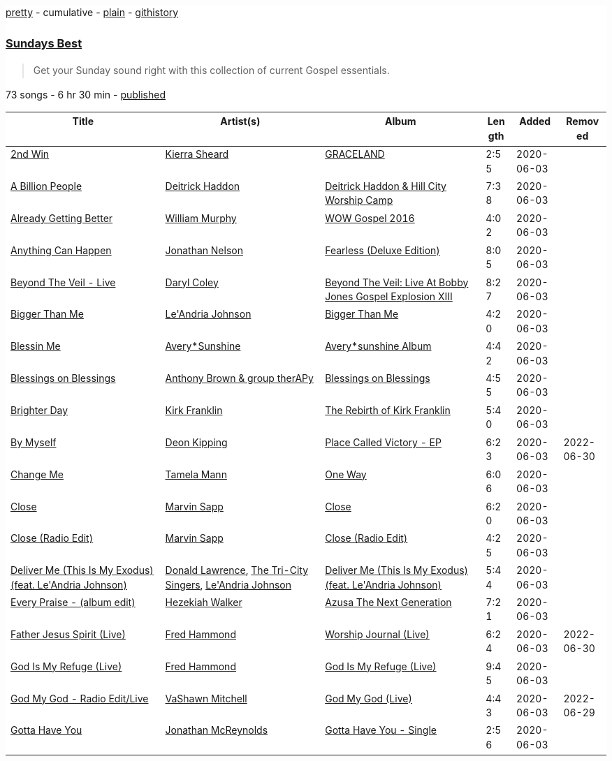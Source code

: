 [pretty](/playlists/pretty/37i9dQZF1DX5iwIl2oN1P1.md) - cumulative - [plain](/playlists/plain/37i9dQZF1DX5iwIl2oN1P1) - [githistory](https://github.githistory.xyz/mackorone/spotify-playlist-archive/blob/main/playlists/plain/37i9dQZF1DX5iwIl2oN1P1)

### [Sundays Best](https://open.spotify.com/playlist/37i9dQZF1DX5iwIl2oN1P1)

> Get your Sunday sound right with this collection of current Gospel essentials.

73 songs - 6 hr 30 min - [published](https://open.spotify.com/playlist/517xtQyQp7IaJ3lX9tcsdm)

| Title | Artist(s) | Album | Length | Added | Removed |
|---|---|---|---|---|---|
| [2nd Win](https://open.spotify.com/track/2GjOk5EmK3njFZPx0aXtm4) | [Kierra Sheard](https://open.spotify.com/artist/4x3CdMQ3YjnPn4Evhyni5y) | [GRACELAND](https://open.spotify.com/album/7CeLcdXA8rCbkZSbmZYM0S) | 2:55 | 2020-06-03 |  |
| [A Billion People](https://open.spotify.com/track/0eidZQA8WPrWcBRfj7YHCa) | [Deitrick Haddon](https://open.spotify.com/artist/7tlQrRh6jNY1c95poJvBe9) | [Deitrick Haddon & Hill City Worship Camp](https://open.spotify.com/album/54fmFSJ25qYXO4mUD9wt3O) | 7:38 | 2020-06-03 |  |
| [Already Getting Better](https://open.spotify.com/track/6qCzqsSB1FLP3pr5fIrrAL) | [William Murphy](https://open.spotify.com/artist/1FQJqgKQDNLWfeLBQoQLmD) | [WOW Gospel 2016](https://open.spotify.com/album/6MA7ireN4cN0GxrfL2IHVV) | 4:02 | 2020-06-03 |  |
| [Anything Can Happen](https://open.spotify.com/track/5rMwRnD9ydFhK9TFODe2pi) | [Jonathan Nelson](https://open.spotify.com/artist/4oI0W9neUi7nvxcQKDY5Xa) | [Fearless \(Deluxe Edition\)](https://open.spotify.com/album/4DyCzDnXR94Am3bWFD7gtk) | 8:05 | 2020-06-03 |  |
| [Beyond The Veil \- Live](https://open.spotify.com/track/1XGD06MU8Ds1O0J9mjo2yn) | [Daryl Coley](https://open.spotify.com/artist/2k7eX9JBghoFsvRljRzi01) | [Beyond The Veil: Live At Bobby Jones Gospel Explosion XIII](https://open.spotify.com/album/4Fg8OaeE26o8IjZw03iRLo) | 8:27 | 2020-06-03 |  |
| [Bigger Than Me](https://open.spotify.com/track/0CxlOGUGHVa1iVna8NJgIp) | [Le'Andria Johnson](https://open.spotify.com/artist/5gpgMHIDzhdGccwJniIXrh) | [Bigger Than Me](https://open.spotify.com/album/0D3EkBlKPYFbWv8iavOyfe) | 4:20 | 2020-06-03 |  |
| [Blessin Me](https://open.spotify.com/track/075OkOIwlKjkMJxkfB36pt) | [Avery\*Sunshine](https://open.spotify.com/artist/4yMxdaUoKCalQPX9BMeeFf) | [Avery\*sunshine Album](https://open.spotify.com/album/3MqlTEkRsAntG8xBSeNcuB) | 4:42 | 2020-06-03 |  |
| [Blessings on Blessings](https://open.spotify.com/track/3VBq4uuOxikF23PWXPCuGu) | [Anthony Brown & group therAPy](https://open.spotify.com/artist/4sgW8IRub0jAU29ecct87w) | [Blessings on Blessings](https://open.spotify.com/album/5v2XFpXgYPT7lC9mZf1x9R) | 4:55 | 2020-06-03 |  |
| [Brighter Day](https://open.spotify.com/track/5TlSqF8DhwDLaUMFmV3APE) | [Kirk Franklin](https://open.spotify.com/artist/4akybxRTGHJZ1DXjLhJ1qu) | [The Rebirth of Kirk Franklin](https://open.spotify.com/album/6ktPwwY2ua7HG3ZkEvci4d) | 5:40 | 2020-06-03 |  |
| [By Myself](https://open.spotify.com/track/1yJQVmWI7KuCbVtG4jgysG) | [Deon Kipping](https://open.spotify.com/artist/5GoBkSWqd1pb7gzf6f71DS) | [Place Called Victory \- EP](https://open.spotify.com/album/7AQ1FBd7nl7ZwwZ4toYN9l) | 6:23 | 2020-06-03 | 2022-06-30 |
| [Change Me](https://open.spotify.com/track/14iF9JDX0AOxkoa8BL2WYB) | [Tamela Mann](https://open.spotify.com/artist/6ZyV955Ypf3JAKInn1a0dt) | [One Way](https://open.spotify.com/album/5M8DUTlZa68recDK5RvmBB) | 6:06 | 2020-06-03 |  |
| [Close](https://open.spotify.com/track/4X5kYRhSENRkyUkY17STEG) | [Marvin Sapp](https://open.spotify.com/artist/5r0KYGxdIZEHZ6z6XbkVbo) | [Close](https://open.spotify.com/album/61YnH58KCdWzLWjkbRES9H) | 6:20 | 2020-06-03 |  |
| [Close \(Radio Edit\)](https://open.spotify.com/track/6iPPdmzeNwINawWBp1Lukp) | [Marvin Sapp](https://open.spotify.com/artist/5r0KYGxdIZEHZ6z6XbkVbo) | [Close \(Radio Edit\)](https://open.spotify.com/album/2et7840f7xyWSb8N8uJrTo) | 4:25 | 2020-06-03 |  |
| [Deliver Me \(This Is My Exodus\) \(feat\. Le'Andria Johnson\)](https://open.spotify.com/track/4imwSeFR8R3yKpfD2yNI2r) | [Donald Lawrence](https://open.spotify.com/artist/40tzRHO6w4wROAdb6Sr21l), [The Tri\-City Singers](https://open.spotify.com/artist/0kU5fC7WVwJlfd1eNj9cMn), [Le'Andria Johnson](https://open.spotify.com/artist/5gpgMHIDzhdGccwJniIXrh) | [Deliver Me \(This Is My Exodus\) \(feat\. Le'Andria Johnson\)](https://open.spotify.com/album/3vP8VfkQVpGJSviXLmk9ls) | 5:44 | 2020-06-03 |  |
| [Every Praise \- \(album edit\)](https://open.spotify.com/track/0nSrUpDjFouhaQB7dOi0h7) | [Hezekiah Walker](https://open.spotify.com/artist/0pXt4sMs2oRnt528LTYgyd) | [Azusa The Next Generation](https://open.spotify.com/album/6DCAqtLpV7aZedYHy7hRA1) | 7:21 | 2020-06-03 |  |
| [Father Jesus Spirit \(Live\)](https://open.spotify.com/track/3HFDqVk2aoM1o7MKARrW5U) | [Fred Hammond](https://open.spotify.com/artist/2ndyVAdV9UqF1XjyTJt484) | [Worship Journal \(Live\)](https://open.spotify.com/album/2lC14ntR7i7DrUWKVcJd8I) | 6:24 | 2020-06-03 | 2022-06-30 |
| [God Is My Refuge \(Live\)](https://open.spotify.com/track/0DTCdLczLgxt8EXrQFgnQV) | [Fred Hammond](https://open.spotify.com/artist/2ndyVAdV9UqF1XjyTJt484) | [God Is My Refuge \(Live\)](https://open.spotify.com/album/4eY1uNXXv3QsNr12FYZ0hX) | 9:45 | 2020-06-03 |  |
| [God My God \- Radio Edit/Live](https://open.spotify.com/track/67UQCLTcle3v4kpJ82xT0b) | [VaShawn Mitchell](https://open.spotify.com/artist/1Agf8ZtreYoKAXgpeAd7GA) | [God My God \(Live\)](https://open.spotify.com/album/45Svl1RYl6mR7CwObb77H7) | 4:43 | 2020-06-03 | 2022-06-29 |
| [Gotta Have You](https://open.spotify.com/track/6sIO0e3xxVRhCZn6YcU4CG) | [Jonathan McReynolds](https://open.spotify.com/artist/5ItTHwcEtFh6DEOBheMub9) | [Gotta Have You \- Single](https://open.spotify.com/album/2fTjnLLiT0TA9MCBM5hoK5) | 2:56 | 2020-06-03 |  |